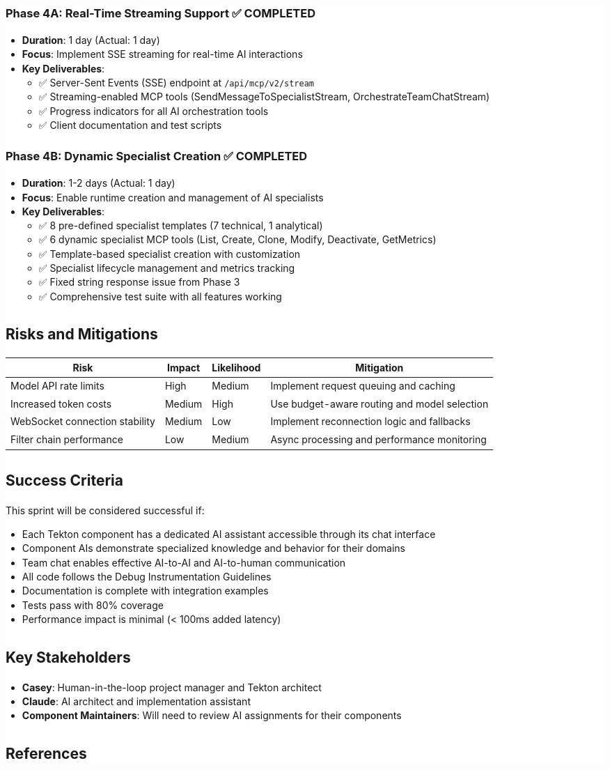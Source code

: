 ### Phase 4A: Real-Time Streaming Support ✅ COMPLETED
- **Duration**: 1 day (Actual: 1 day)
- **Focus**: Implement SSE streaming for real-time AI interactions
- **Key Deliverables**:
  - ✅ Server-Sent Events (SSE) endpoint at `/api/mcp/v2/stream`
  - ✅ Streaming-enabled MCP tools (SendMessageToSpecialistStream, OrchestrateTeamChatStream)
  - ✅ Progress indicators for all AI orchestration tools
  - ✅ Client documentation and test scripts

### Phase 4B: Dynamic Specialist Creation ✅ COMPLETED
- **Duration**: 1-2 days (Actual: 1 day)
- **Focus**: Enable runtime creation and management of AI specialists
- **Key Deliverables**:
  - ✅ 8 pre-defined specialist templates (7 technical, 1 analytical)
  - ✅ 6 dynamic specialist MCP tools (List, Create, Clone, Modify, Deactivate, GetMetrics)
  - ✅ Template-based specialist creation with customization
  - ✅ Specialist lifecycle management and metrics tracking
  - ✅ Fixed string response issue from Phase 3
  - ✅ Comprehensive test suite with all features working

## Risks and Mitigations

| Risk | Impact | Likelihood | Mitigation |
|------|--------|------------|------------|
| Model API rate limits | High | Medium | Implement request queuing and caching |
| Increased token costs | Medium | High | Use budget-aware routing and model selection |
| WebSocket connection stability | Medium | Low | Implement reconnection logic and fallbacks |
| Filter chain performance | Low | Medium | Async processing and performance monitoring |

## Success Criteria

This sprint will be considered successful if:

- Each Tekton component has a dedicated AI assistant accessible through its chat interface
- Component AIs demonstrate specialized knowledge and behavior for their domains
- Team chat enables effective AI-to-AI and AI-to-human communication
- All code follows the Debug Instrumentation Guidelines
- Documentation is complete with integration examples
- Tests pass with 80% coverage
- Performance impact is minimal (< 100ms added latency)

## Key Stakeholders

- **Casey**: Human-in-the-loop project manager and Tekton architect
- **Claude**: AI architect and implementation assistant
- **Component Maintainers**: Will need to review AI assignments for their components

## References
